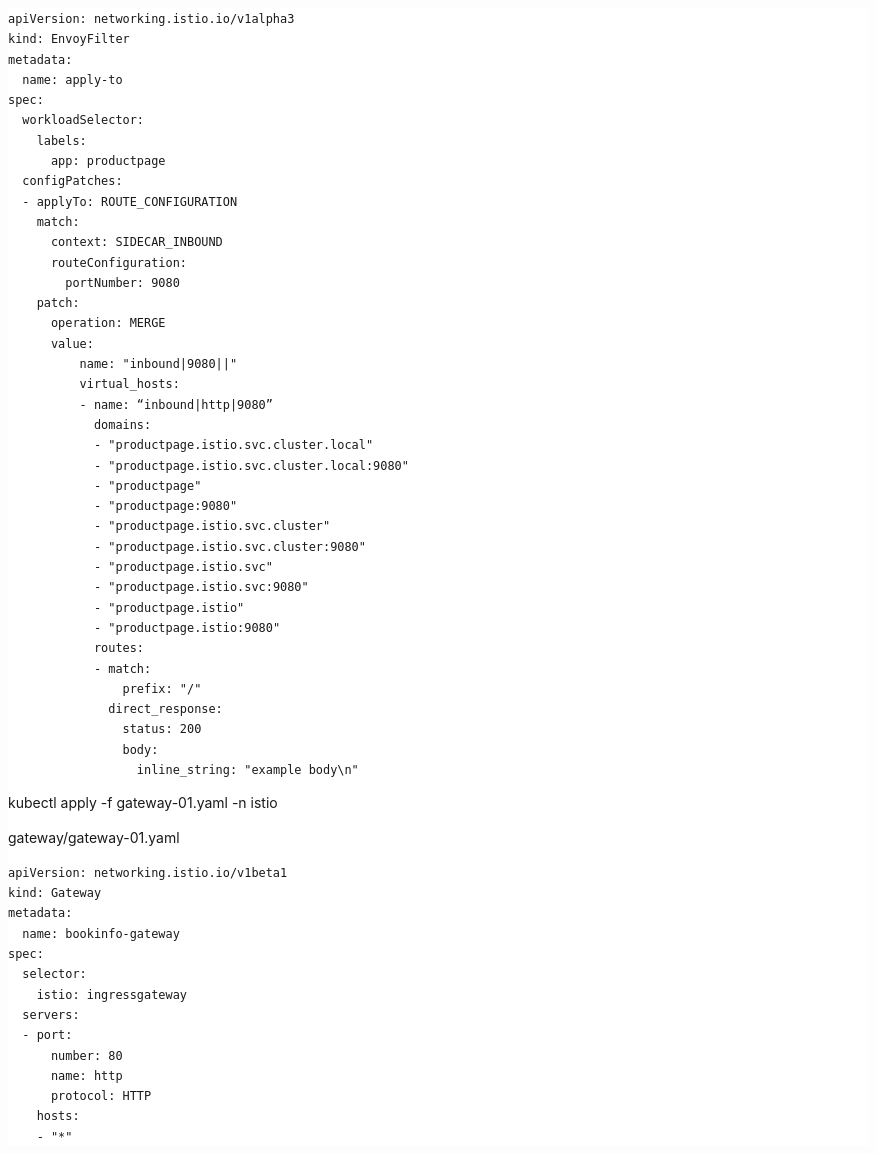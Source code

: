 ```
apiVersion: networking.istio.io/v1alpha3
kind: EnvoyFilter
metadata:
  name: apply-to
spec:
  workloadSelector:
    labels:
      app: productpage
  configPatches:
  - applyTo: ROUTE_CONFIGURATION
    match:
      context: SIDECAR_INBOUND
      routeConfiguration:
        portNumber: 9080
    patch:
      operation: MERGE
      value:
          name: "inbound|9080||"
          virtual_hosts:
          - name: “inbound|http|9080”
            domains:
            - "productpage.istio.svc.cluster.local"
            - "productpage.istio.svc.cluster.local:9080"
            - "productpage"
            - "productpage:9080"
            - "productpage.istio.svc.cluster"
            - "productpage.istio.svc.cluster:9080"
            - "productpage.istio.svc"
            - "productpage.istio.svc:9080"
            - "productpage.istio"
            - "productpage.istio:9080"
            routes:
            - match:
                prefix: "/"
              direct_response:
                status: 200
                body:
                  inline_string: "example body\n"
```

kubectl apply -f gateway-01.yaml -n istio

gateway/gateway-01.yaml

```
apiVersion: networking.istio.io/v1beta1
kind: Gateway
metadata:
  name: bookinfo-gateway
spec:
  selector:
    istio: ingressgateway
  servers:
  - port:
      number: 80
      name: http
      protocol: HTTP
    hosts:
    - "*"
```
